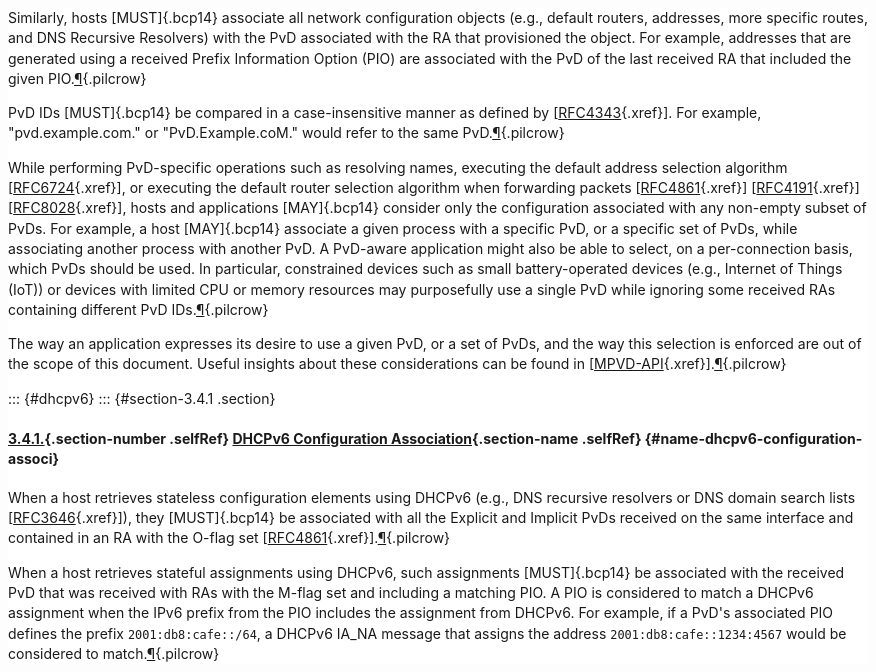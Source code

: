 Similarly, hosts [MUST]{.bcp14} associate all network configuration
objects (e.g., default routers, addresses, more specific routes, and DNS
Recursive Resolvers) with the PvD associated with the RA that
provisioned the object. For example, addresses that are generated using
a received Prefix Information Option (PIO) are associated with the PvD
of the last received RA that included the given
PIO.[¶](#section-3.4-4){.pilcrow}

PvD IDs [MUST]{.bcp14} be compared in a case-insensitive manner as
defined by \[[RFC4343](#RFC4343){.xref}\]. For example,
\"pvd.example.com.\" or \"PvD.Example.coM.\" would refer to the same
PvD.[¶](#section-3.4-5){.pilcrow}

While performing PvD-specific operations such as resolving names,
executing the default address selection algorithm
\[[RFC6724](#RFC6724){.xref}\], or executing the default router
selection algorithm when forwarding packets
\[[RFC4861](#RFC4861){.xref}\] \[[RFC4191](#RFC4191){.xref}\]
\[[RFC8028](#RFC8028){.xref}\], hosts and applications [MAY]{.bcp14}
consider only the configuration associated with any non-empty subset of
PvDs. For example, a host [MAY]{.bcp14} associate a given process with a
specific PvD, or a specific set of PvDs, while associating another
process with another PvD. A PvD-aware application might also be able to
select, on a per-connection basis, which PvDs should be used. In
particular, constrained devices such as small battery-operated devices
(e.g., Internet of Things (IoT)) or devices with limited CPU or memory
resources may purposefully use a single PvD while ignoring some received
RAs containing different PvD IDs.[¶](#section-3.4-6){.pilcrow}

The way an application expresses its desire to use a given PvD, or a set
of PvDs, and the way this selection is enforced are out of the scope of
this document. Useful insights about these considerations can be found
in
\[[MPVD-API](#I-D.kline-mif-mpvd-api-reqs){.xref}\].[¶](#section-3.4-7){.pilcrow}

::: {#dhcpv6}
::: {#section-3.4.1 .section}
#### [3.4.1.](#section-3.4.1){.section-number .selfRef} [DHCPv6 Configuration Association](#name-dhcpv6-configuration-associ){.section-name .selfRef} {#name-dhcpv6-configuration-associ}

When a host retrieves stateless configuration elements using DHCPv6
(e.g., DNS recursive resolvers or DNS domain search lists
\[[RFC3646](#RFC3646){.xref}\]), they [MUST]{.bcp14} be associated with
all the Explicit and Implicit PvDs received on the same interface and
contained in an RA with the O-flag set
\[[RFC4861](#RFC4861){.xref}\].[¶](#section-3.4.1-1){.pilcrow}

When a host retrieves stateful assignments using DHCPv6, such
assignments [MUST]{.bcp14} be associated with the received PvD that was
received with RAs with the M-flag set and including a matching PIO. A
PIO is considered to match a DHCPv6 assignment when the IPv6 prefix from
the PIO includes the assignment from DHCPv6. For example, if a PvD\'s
associated PIO defines the prefix `2001:db8:cafe::/64`, a DHCPv6 IA_NA
message that assigns the address `2001:db8:cafe::1234:4567` would be
considered to match.[¶](#section-3.4.1-2){.pilcrow}
